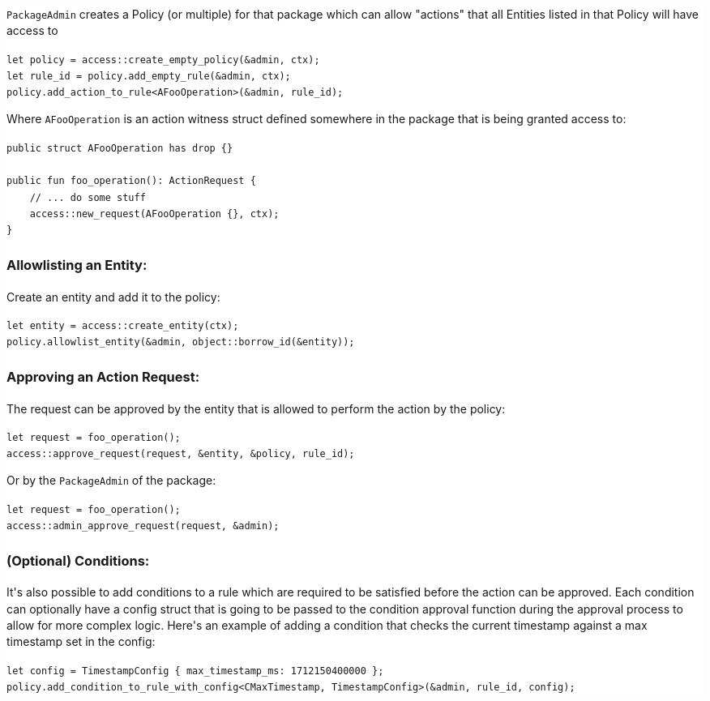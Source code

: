 `PackageAdmin` creates a Policy (or multiple) for that package which can allow "actions" that all Entities listed in that Policy will have access to

```move
let policy = access::create_empty_policy(&admin, ctx);
let rule_id = policy.add_empty_rule(&admin, ctx);
policy.add_action_to_rule<AFooOperation>(&admin, rule_id);
```

Where `AFooOperation` is an action witness struct defined somewhere in the package that is being granted access to:

```move
public struct AFooOperation has drop {}

public fun foo_operation(): ActionRequest {
    // ... do some stuff
    access::new_request(AFooOperation {}, ctx);
}
```

### Allowlisting an Entity:

Create an entity and add it to the policy:

```move
let entity = access::create_entity(ctx);
policy.allowlist_entity(&admin, object::borrow_id(&entity));
```

### Approving an Action Request:

The request can be approved by the entity that is allowed to perform the action by the policy:

```move
let request = foo_operation();
access::approve_request(request, &entity, &policy, rule_id);
```

Or by the `PackageAdmin` of the package:

```move
let request = foo_operation();
access::admin_approve_request(request, &admin);
```

### (Optional) Conditions:

It's also possible to add conditions to a rule which are required to be satisfied before the action can be approved. Each condition can optionally have a config struct that is going to be passed to the condition approval function during the approval process to allow for more complex logic. Here's an example of adding a condition that checks the current timestamp against a max timestamp set in the config:

```move
let config = TimestampConfig { max_timestamp_ms: 1712150400000 };
policy.add_condition_to_rule_with_config<CMaxTimestamp, TimestampConfig>(&admin, rule_id, config);
```
